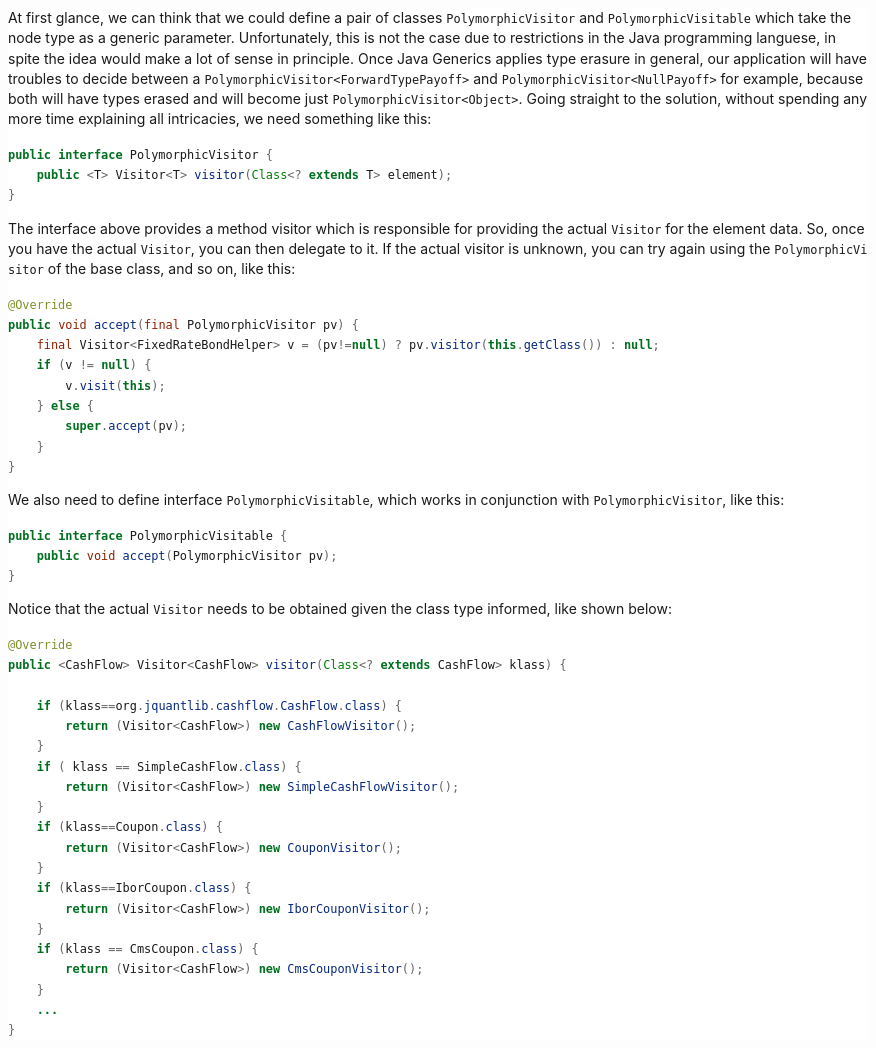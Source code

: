 At first glance, we can think that we could define a pair of classes ``PolymorphicVisitor`` and ``PolymorphicVisitable`` which take the node type as a generic parameter. Unfortunately, this is not the case due to restrictions in the Java programming languese, in spite the idea would make a lot of sense in principle. Once Java Generics applies type erasure in general, our application will have troubles to decide between a ``PolymorphicVisitor<ForwardTypePayoff>`` and ``PolymorphicVisitor<NullPayoff>`` for example, because both will have types erased and will become just ``PolymorphicVisitor<Object>``. Going straight to the solution, without spending any more time explaining all intricacies, we need something like this:

```java
public interface PolymorphicVisitor {
    public <T> Visitor<T> visitor(Class<? extends T> element);
}
```

The interface above provides a method visitor which is responsible for providing the actual ``Visitor`` for the element data. So, once you have the actual ``Visitor``, you can then delegate to it. If the actual visitor is unknown, you can try again using the ``PolymorphicVisitor`` of the base class, and so on, like this:

```java
@Override
public void accept(final PolymorphicVisitor pv) {
    final Visitor<FixedRateBondHelper> v = (pv!=null) ? pv.visitor(this.getClass()) : null;
    if (v != null) {
        v.visit(this);
    } else {
        super.accept(pv);
    }
}
```

We also need to define interface ``PolymorphicVisitable``, which works in conjunction with ``PolymorphicVisitor``, like this:

```java
public interface PolymorphicVisitable {
    public void accept(PolymorphicVisitor pv);
}
```

Notice that the actual ``Visitor`` needs to be obtained given the class type informed, like shown below:

```java
@Override
public <CashFlow> Visitor<CashFlow> visitor(Class<? extends CashFlow> klass) {

    if (klass==org.jquantlib.cashflow.CashFlow.class) {
        return (Visitor<CashFlow>) new CashFlowVisitor();
    }
    if ( klass == SimpleCashFlow.class) {
        return (Visitor<CashFlow>) new SimpleCashFlowVisitor();
    }
    if (klass==Coupon.class) {
        return (Visitor<CashFlow>) new CouponVisitor();
    }
    if (klass==IborCoupon.class) {
        return (Visitor<CashFlow>) new IborCouponVisitor();
    }
    if (klass == CmsCoupon.class) {
        return (Visitor<CashFlow>) new CmsCouponVisitor();
    }
    ...
}
```

